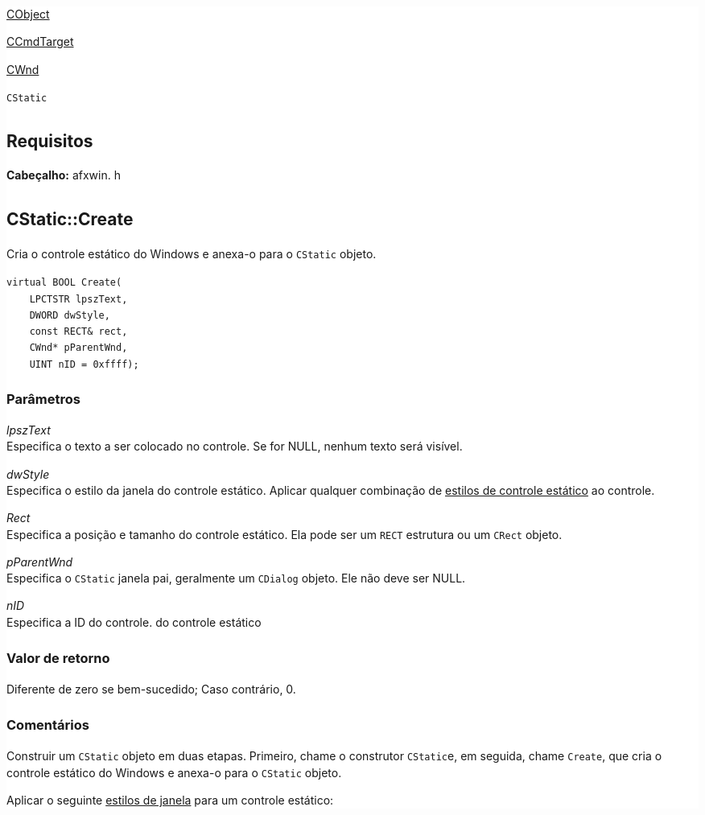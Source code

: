 [CObject](../../mfc/reference/cobject-class.md)

[CCmdTarget](../../mfc/reference/ccmdtarget-class.md)

[CWnd](../../mfc/reference/cwnd-class.md)

`CStatic`

## <a name="requirements"></a>Requisitos

**Cabeçalho:** afxwin. h

##  <a name="create"></a>  CStatic::Create

Cria o controle estático do Windows e anexa-o para o `CStatic` objeto.

```
virtual BOOL Create(
    LPCTSTR lpszText,
    DWORD dwStyle,
    const RECT& rect,
    CWnd* pParentWnd,
    UINT nID = 0xffff);
```

### <a name="parameters"></a>Parâmetros

*lpszText*<br/>
Especifica o texto a ser colocado no controle. Se for NULL, nenhum texto será visível.

*dwStyle*<br/>
Especifica o estilo da janela do controle estático. Aplicar qualquer combinação de [estilos de controle estático](../../mfc/reference/styles-used-by-mfc.md#static-styles) ao controle.

*Rect*<br/>
Especifica a posição e tamanho do controle estático. Ela pode ser um `RECT` estrutura ou um `CRect` objeto.

*pParentWnd*<br/>
Especifica o `CStatic` janela pai, geralmente um `CDialog` objeto. Ele não deve ser NULL.

*nID*<br/>
Especifica a ID do controle. do controle estático

### <a name="return-value"></a>Valor de retorno

Diferente de zero se bem-sucedido; Caso contrário, 0.

### <a name="remarks"></a>Comentários

Construir um `CStatic` objeto em duas etapas. Primeiro, chame o construtor `CStatic`e, em seguida, chame `Create`, que cria o controle estático do Windows e anexa-o para o `CStatic` objeto.

Aplicar o seguinte [estilos de janela](../../mfc/reference/styles-used-by-mfc.md#window-styles) para um controle estático:
